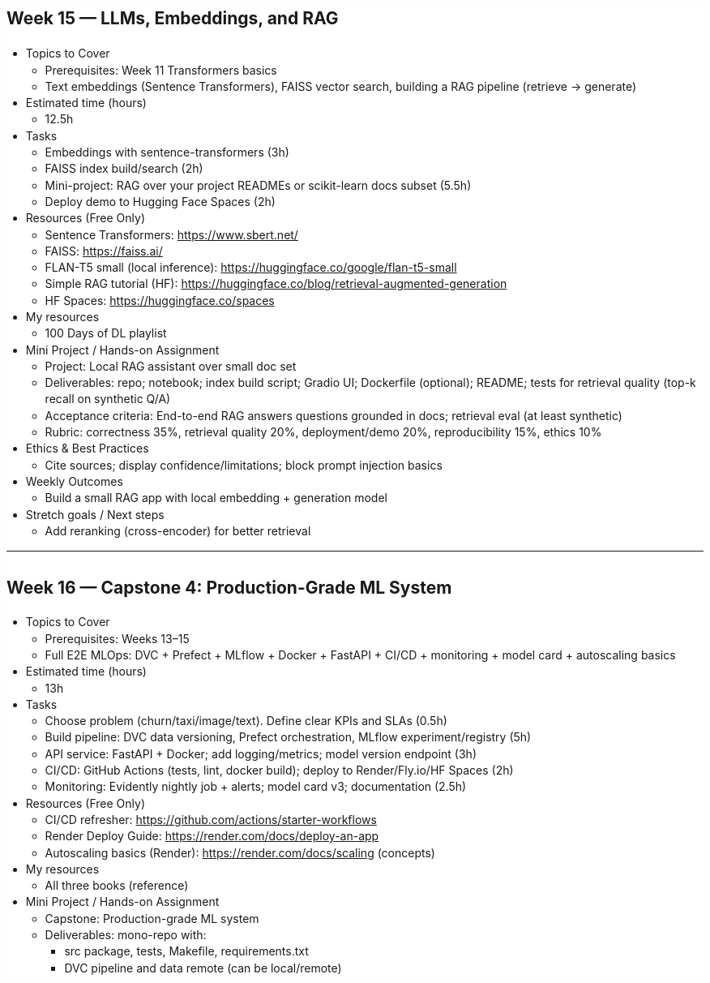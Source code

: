 
## Week 15 — LLMs, Embeddings, and RAG
- Topics to Cover
  - Prerequisites: Week 11 Transformers basics
  - Text embeddings (Sentence Transformers), FAISS vector search, building a RAG pipeline (retrieve → generate)
- Estimated time (hours)
  - 12.5h
- Tasks
  - Embeddings with sentence-transformers (3h)
  - FAISS index build/search (2h)
  - Mini-project: RAG over your project READMEs or scikit-learn docs subset (5.5h)
  - Deploy demo to Hugging Face Spaces (2h)
- Resources (Free Only)
  - Sentence Transformers: https://www.sbert.net/
  - FAISS: https://faiss.ai/
  - FLAN-T5 small (local inference): https://huggingface.co/google/flan-t5-small
  - Simple RAG tutorial (HF): https://huggingface.co/blog/retrieval-augmented-generation
  - HF Spaces: https://huggingface.co/spaces
- My resources
  - 100 Days of DL playlist
- Mini Project / Hands-on Assignment
  - Project: Local RAG assistant over small doc set
  - Deliverables: repo; notebook; index build script; Gradio UI; Dockerfile (optional); README; tests for retrieval quality (top-k recall on synthetic Q/A)
  - Acceptance criteria: End-to-end RAG answers questions grounded in docs; retrieval eval (at least synthetic)
  - Rubric: correctness 35%, retrieval quality 20%, deployment/demo 20%, reproducibility 15%, ethics 10%
- Ethics & Best Practices
  - Cite sources; display confidence/limitations; block prompt injection basics
- Weekly Outcomes
  - Build a small RAG app with local embedding + generation model
- Stretch goals / Next steps
  - Add reranking (cross-encoder) for better retrieval

---

## Week 16 — Capstone 4: Production-Grade ML System
- Topics to Cover
  - Prerequisites: Weeks 13–15
  - Full E2E MLOps: DVC + Prefect + MLflow + Docker + FastAPI + CI/CD + monitoring + model card + autoscaling basics
- Estimated time (hours)
  - 13h
- Tasks
  - Choose problem (churn/taxi/image/text). Define clear KPIs and SLAs (0.5h)
  - Build pipeline: DVC data versioning, Prefect orchestration, MLflow experiment/registry (5h)
  - API service: FastAPI + Docker; add logging/metrics; model version endpoint (3h)
  - CI/CD: GitHub Actions (tests, lint, docker build); deploy to Render/Fly.io/HF Spaces (2h)
  - Monitoring: Evidently nightly job + alerts; model card v3; documentation (2.5h)
- Resources (Free Only)
  - CI/CD refresher: https://github.com/actions/starter-workflows
  - Render Deploy Guide: https://render.com/docs/deploy-an-app
  - Autoscaling basics (Render): https://render.com/docs/scaling (concepts)
- My resources
  - All three books (reference)
- Mini Project / Hands-on Assignment
  - Capstone: Production-grade ML system
  - Deliverables: mono-repo with:
    - src package, tests, Makefile, requirements.txt
    - DVC pipeline and data remote (can be local/remote)